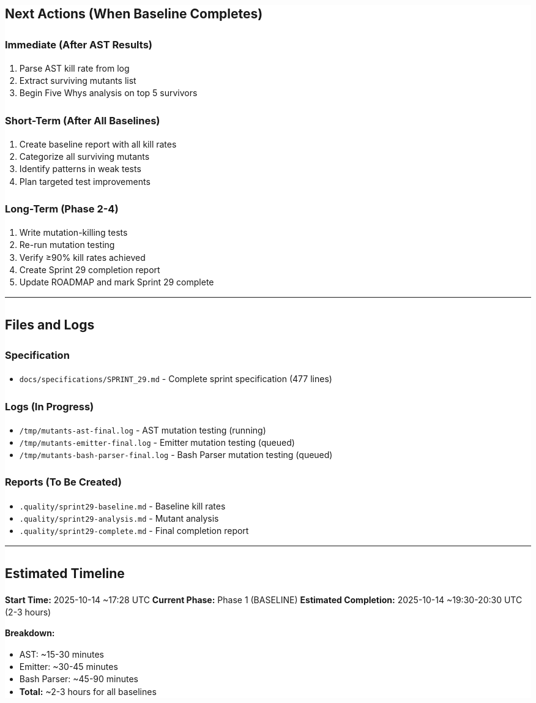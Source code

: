 ## Next Actions (When Baseline Completes)

### Immediate (After AST Results)
1. Parse AST kill rate from log
2. Extract surviving mutants list
3. Begin Five Whys analysis on top 5 survivors

### Short-Term (After All Baselines)
1. Create baseline report with all kill rates
2. Categorize all surviving mutants
3. Identify patterns in weak tests
4. Plan targeted test improvements

### Long-Term (Phase 2-4)
1. Write mutation-killing tests
2. Re-run mutation testing
3. Verify ≥90% kill rates achieved
4. Create Sprint 29 completion report
5. Update ROADMAP and mark Sprint 29 complete

---

## Files and Logs

### Specification
- `docs/specifications/SPRINT_29.md` - Complete sprint specification (477 lines)

### Logs (In Progress)
- `/tmp/mutants-ast-final.log` - AST mutation testing (running)
- `/tmp/mutants-emitter-final.log` - Emitter mutation testing (queued)
- `/tmp/mutants-bash-parser-final.log` - Bash Parser mutation testing (queued)

### Reports (To Be Created)
- `.quality/sprint29-baseline.md` - Baseline kill rates
- `.quality/sprint29-analysis.md` - Mutant analysis
- `.quality/sprint29-complete.md` - Final completion report

---

## Estimated Timeline

**Start Time:** 2025-10-14 ~17:28 UTC
**Current Phase:** Phase 1 (BASELINE)
**Estimated Completion:** 2025-10-14 ~19:30-20:30 UTC (2-3 hours)

**Breakdown:**
- AST: ~15-30 minutes
- Emitter: ~30-45 minutes
- Bash Parser: ~45-90 minutes
- **Total:** ~2-3 hours for all baselines
